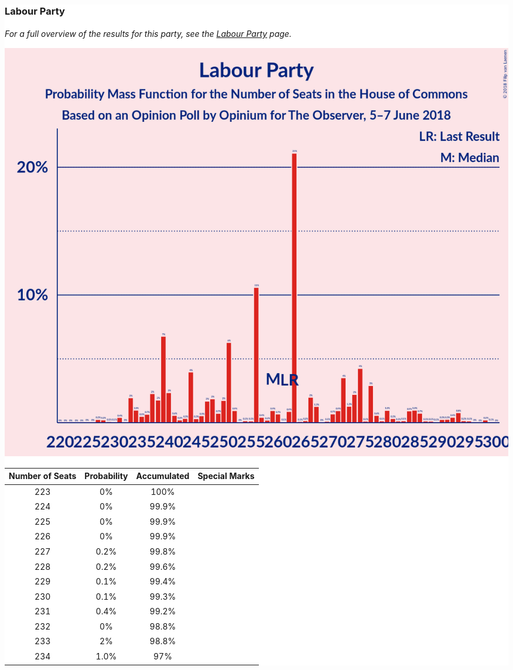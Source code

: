 ### Labour Party

*For a full overview of the results for this party, see the [Labour Party](party-labourparty.html) page.*

![Graph with seats probability mass function not yet produced](2018-06-07-Opinium-seats-pmf-labourparty.png "Seats Probability Mass Function")

| Number of Seats | Probability | Accumulated | Special Marks |
|:---------------:|:-----------:|:-----------:|:-------------:|
| 223 | 0% | 100% |  |
| 224 | 0% | 99.9% |  |
| 225 | 0% | 99.9% |  |
| 226 | 0% | 99.9% |  |
| 227 | 0.2% | 99.8% |  |
| 228 | 0.2% | 99.6% |  |
| 229 | 0.1% | 99.4% |  |
| 230 | 0.1% | 99.3% |  |
| 231 | 0.4% | 99.2% |  |
| 232 | 0% | 98.8% |  |
| 233 | 2% | 98.8% |  |
| 234 | 1.0% | 97% |  |